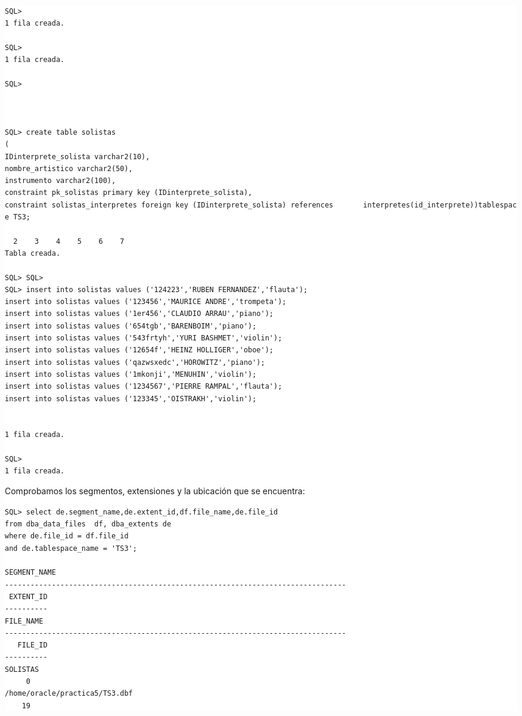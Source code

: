 	SQL> 
	1 fila creada.
	
	SQL> 
	1 fila creada.
		
	SQL> 
	


	SQL> create table solistas
	(
	IDinterprete_solista varchar2(10),
	nombre_artistico varchar2(50),
	instrumento varchar2(100),
	constraint pk_solistas primary key (IDinterprete_solista),
	constraint solistas_interpretes foreign key (IDinterprete_solista) references 		interpretes(id_interprete))tablespace TS3;

	  2    3    4    5    6    7  
	Tabla creada.

	SQL> SQL> 
	SQL> insert into solistas values ('124223','RUBEN FERNANDEZ','flauta');
	insert into solistas values ('123456','MAURICE ANDRE','trompeta');
	insert into solistas values ('1er456','CLAUDIO ARRAU','piano');
	insert into solistas values ('654tgb','BARENBOIM','piano');
	insert into solistas values ('543frtyh','YURI BASHMET','violin');
	insert into solistas values ('12654f','HEINZ HOLLIGER','oboe');
	insert into solistas values ('qazwsxedc','HOROWITZ','piano');
	insert into solistas values ('1mkonji','MENUHIN','violin');
	insert into solistas values ('1234567','PIERRE RAMPAL','flauta');
	insert into solistas values ('123345','OISTRAKH','violin');
	

	1 fila creada.
	
	SQL> 
	1 fila creada.
	


Comprobamos los segmentos, extensiones y la ubicación que se encuentra:


	SQL> select de.segment_name,de.extent_id,df.file_name,de.file_id
	from dba_data_files  df, dba_extents de
	where de.file_id = df.file_id
	and de.tablespace_name = 'TS3'; 
	
	SEGMENT_NAME
	--------------------------------------------------------------------------------
	 EXTENT_ID
	----------
	FILE_NAME
	--------------------------------------------------------------------------------
	   FILE_ID
	----------
	SOLISTAS
		 0
	/home/oracle/practica5/TS3.dbf
		19
	